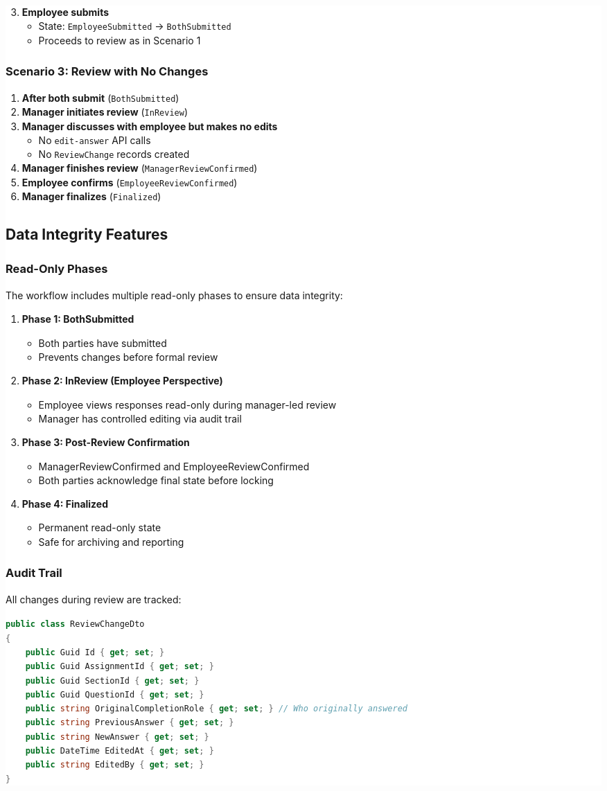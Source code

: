3. **Employee submits**
   - State: `EmployeeSubmitted` → `BothSubmitted`
   - Proceeds to review as in Scenario 1

### Scenario 3: Review with No Changes

1. **After both submit** (`BothSubmitted`)
2. **Manager initiates review** (`InReview`)
3. **Manager discusses with employee but makes no edits**
   - No `edit-answer` API calls
   - No `ReviewChange` records created
4. **Manager finishes review** (`ManagerReviewConfirmed`)
5. **Employee confirms** (`EmployeeReviewConfirmed`)
6. **Manager finalizes** (`Finalized`)

## Data Integrity Features

### Read-Only Phases

The workflow includes multiple read-only phases to ensure data integrity:

1. **Phase 1: BothSubmitted**
   - Both parties have submitted
   - Prevents changes before formal review

2. **Phase 2: InReview (Employee Perspective)**
   - Employee views responses read-only during manager-led review
   - Manager has controlled editing via audit trail

3. **Phase 3: Post-Review Confirmation**
   - ManagerReviewConfirmed and EmployeeReviewConfirmed
   - Both parties acknowledge final state before locking

4. **Phase 4: Finalized**
   - Permanent read-only state
   - Safe for archiving and reporting

### Audit Trail

All changes during review are tracked:

```csharp
public class ReviewChangeDto
{
    public Guid Id { get; set; }
    public Guid AssignmentId { get; set; }
    public Guid SectionId { get; set; }
    public Guid QuestionId { get; set; }
    public string OriginalCompletionRole { get; set; } // Who originally answered
    public string PreviousAnswer { get; set; }
    public string NewAnswer { get; set; }
    public DateTime EditedAt { get; set; }
    public string EditedBy { get; set; }
}
```

